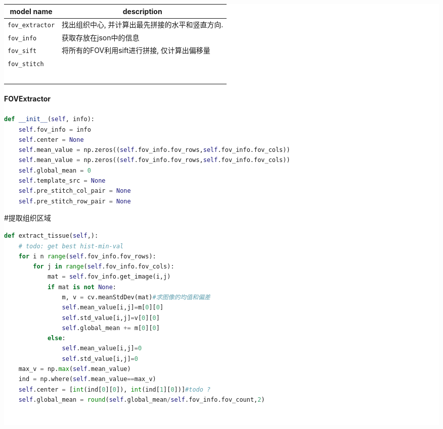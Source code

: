| model name      | description                                     |
| --------------- | ----------------------------------------------- |
| `fov_extractor` | 找出组织中心, 并计算出最先拼接的水平和竖直方向. |
| `fov_info`      | 获取存放在json中的信息                          |
| `fov_sift`      | 将所有的FOV利用sift进行拼接, 仅计算出偏移量     |
| `fov_stitch`    |                                                 |
|                 |                                                 |
|                 |                                                 |
|                 |                                                 |
|                 |                                                 |
|                 |                                                 |

#### **FOVExtractor**

```python
def __init__(self, info):
    self.fov_info = info
    self.center = None
    self.mean_value = np.zeros((self.fov_info.fov_rows,self.fov_info.fov_cols))
    self.mean_value = np.zeros((self.fov_info.fov_rows,self.fov_info.fov_cols))
    self.global_mean = 0
    self.template_src = None
    self.pre_stitch_col_pair = None
    self.pre_stitch_row_pair = None
```

#提取组织区域

```python
def extract_tissue(self,):
    # todo: get best hist-min-val
    for i n range(self.fov_info.fov_rows):
        for j in range(self.fov_info.fov_cols):
            mat = self.fov_info.get_image(i,j)
            if mat is not None:
                m, v = cv.meanStdDev(mat)#求图像的均值和偏差
                self.mean_value[i,j]=m[0][0]
                self.std_value[i,j]=v[0][0]
                self.global_mean += m[0][0]
            else:
                self.mean_value[i,j]=0
                self.std_value[i,j]=0
    max_v = np.max(self.mean_value)
    ind = np.where(self.mean_value==max_v)
    self.center = [int(ind[0][0]), int(ind[1][0])]#todo ?
    self.global_mean = round(self.global_mean/self.fov_info.fov_count,2)
    
                
```
